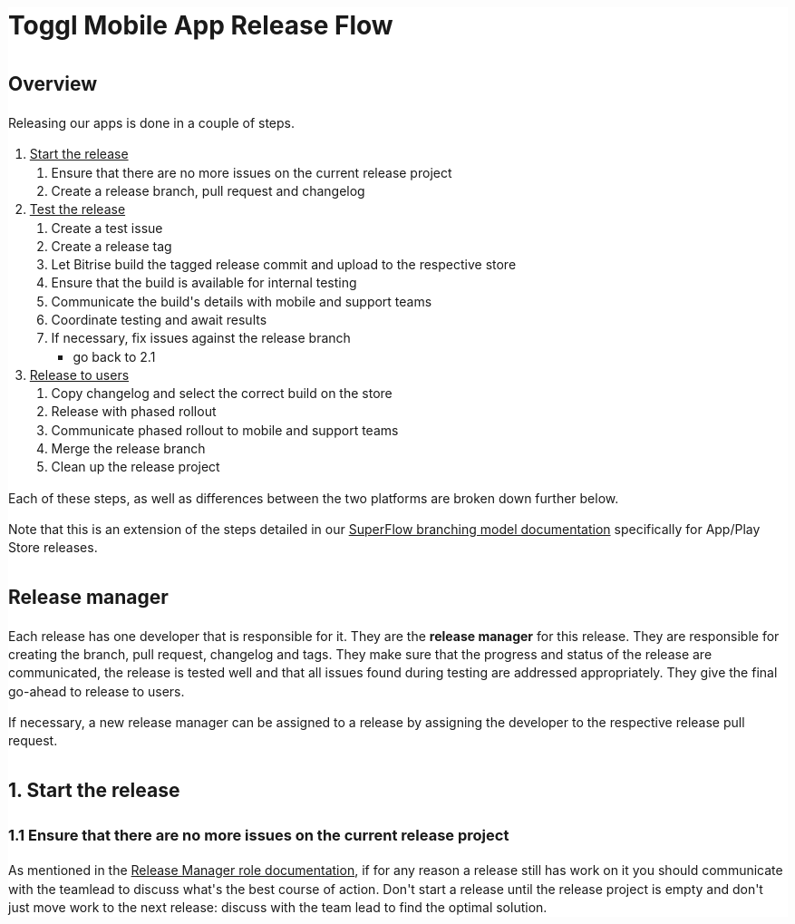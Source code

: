 
# Toggl Mobile App Release Flow

## Overview

Releasing our apps is done in a couple of steps.

1. [Start the release](#1-start-the-release)
	1. Ensure that there are no more issues on the current release project
	2. Create a release branch, pull request and changelog
2. [Test the release](#2-test-the-release)
	1. Create a test issue
	2. Create a release tag
	3. Let Bitrise build the tagged release commit and upload to the respective store
	4. Ensure that the build is available for internal testing
	5. Communicate the build's details with mobile and support teams
	6. Coordinate testing and await results
	7. If necessary, fix issues against the release branch
		- go back to 2.1
3. [Release to users](#3-release-to-users)
	1. Copy changelog and select the correct build on the store
	2. Release with phased rollout
	3. Communicate phased rollout to mobile and support teams
	4. Merge the release branch
	5. Clean up the release project

Each of these steps, as well as differences between the two platforms are broken down further below.

Note that this is an extension of the steps detailed in our [SuperFlow branching model documentation](https://github.com/toggl/mobile-docs/blob/develop/superflow.md) specifically for App/Play Store releases.


## Release manager

Each release has one developer that is responsible for it. They are the **release manager** for this release. They are responsible for creating the branch, pull request, changelog and tags. They make sure that the progress and status of the release are communicated, the release is tested well and that all issues found during testing are addressed appropriately. They give the final go-ahead to release to users.

If necessary, a new release manager can be assigned to a release by assigning the developer to the respective release pull request.


## 1. Start the release

### 1.1 Ensure that there are no more issues on the current release project

As mentioned in the [Release Manager role documentation](https://www.notion.so/Release-manager-acaa6fab78644e9db4cd6beff03667a8#8563e5e2a5c74fcf9a5ae05d35088e47), if for any reason a release still has work on it you should communicate with the teamlead to discuss what's the best course of action. Don't start a release until the release project is empty and don't just move work to the next release: discuss with the team lead to find the optimal solution.
